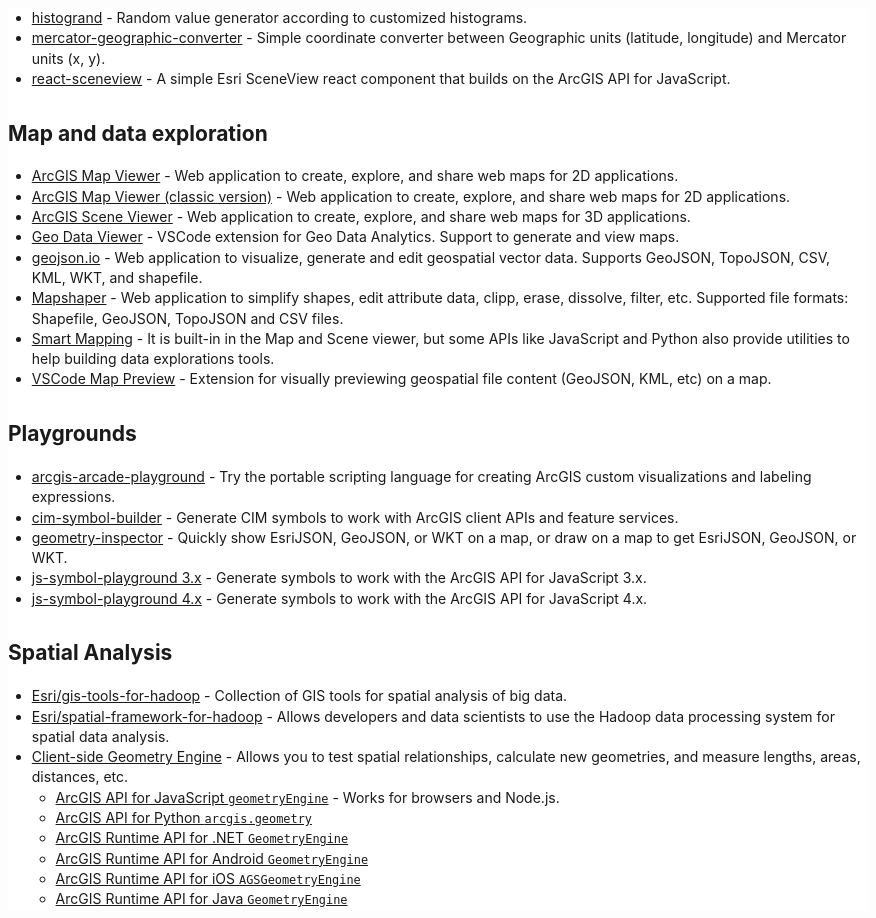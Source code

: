 - [histogrand](https://github.com/hhkaos/histogrand) - Random value generator according to customized histograms.
- [mercator-geographic-converter](https://github.com/hhkaos/mercator-geographic-converter/) - Simple coordinate converter between Geographic units (latitude, longitude) and Mercator units (x, y).
- [react-sceneview](https://github.com/Esri/react-sceneview) - A simple Esri SceneView react component that builds on the ArcGIS API for JavaScript.

## Map and data exploration

- [ArcGIS Map Viewer](https://www.arcgis.com/apps/mapviewer/index.html) - Web application to create, explore, and share web maps for 2D applications.
- [ArcGIS Map Viewer (classic version)](https://arcgis.com/home/webmap/viewer.html) - Web application to create, explore, and share web maps for 2D applications.
- [ArcGIS Scene Viewer](https://www.arcgis.com/home/webscene/viewer.html) - Web application to create, explore, and share web maps for 3D applications.
- [Geo Data Viewer](https://marketplace.visualstudio.com/items?itemName=RandomFractalsInc.geo-data-viewer) - VSCode extension for Geo Data Analytics. Support to generate and view maps.
- [geojson.io](https://github.com/mapbox/geojson.io) - Web application to visualize, generate and edit geospatial vector data. Supports GeoJSON, TopoJSON, CSV, KML, WKT, and shapefile.
- [Mapshaper](https://github.com/mbloch/mapshaper) - Web application to simplify shapes, edit attribute data, clipp, erase, dissolve, filter, etc. Supported file formats: Shapefile, GeoJSON, TopoJSON and CSV files. 
- [Smart Mapping](https://www.esri.com/en-us/smart-mapping) - It is built-in in the Map and Scene viewer, but some APIs like JavaScript and Python also provide utilities to help building data explorations tools.
- [VSCode Map Preview](https://marketplace.visualstudio.com/items?itemName=jumpinjackie.vscode-map-preview) - Extension for visually previewing geospatial file content (GeoJSON, KML, etc) on a map.

## Playgrounds

- [arcgis-arcade-playground](https://developers.arcgis.com/arcade/playground/) - Try the portable scripting language for creating ArcGIS custom visualizations and labeling expressions.
- [cim-symbol-builder](https://github.com/Esri/cim-symbol-builder-js) - Generate CIM symbols to work with ArcGIS client APIs and feature services.
- [geometry-inspector](http://brianbunker.github.io/geometry-inspector/) - Quickly show EsriJSON, GeoJSON, or WKT on a map, or draw on a map to get EsriJSON, GeoJSON, or WKT.
- [js-symbol-playground 3.x](https://developers.arcgis.com/javascript/3/samples/playground/index.html) - Generate symbols to work with the ArcGIS API for JavaScript 3.x.
- [js-symbol-playground 4.x](https://developers.arcgis.com/javascript/latest/sample-code/playground/live/) - Generate symbols to work with the ArcGIS API for JavaScript 4.x.

## Spatial Analysis

- [Esri/gis-tools-for-hadoop](https://github.com/Esri/gis-tools-for-hadoop) - Collection of GIS tools for spatial analysis of big data.
- [Esri/spatial-framework-for-hadoop](https://github.com/Esri/spatial-framework-for-hadoop) - Allows developers and data scientists to use the Hadoop data processing system for spatial data analysis.
- [Client-side Geometry Engine](https://esri-es.github.io/arcgis-search/?search=geometry+engine&utm_source=chrome-extension#gsc.tab=0&gsc.q=geometry%20engine%20site:developers.arcgis.com&gsc.sort=) - Allows you to test spatial relationships, calculate new geometries, and measure lengths, areas, distances, etc.
	- [ArcGIS API for JavaScript `geometryEngine`](https://developers.arcgis.com/javascript/latest/api-reference/esri-geometry-geometryEngine.html) - Works for browsers and Node.js.
	- [ArcGIS API for Python `arcgis.geometry`](https://developers.arcgis.com/python/api-reference/arcgis.geometry.html)
	- [ArcGIS Runtime API for .NET `GeometryEngine`](https://developers.arcgis.com/net/api-reference/api/netwin/Esri.ArcGISRuntime/Esri.ArcGISRuntime.Geometry.GeometryEngine.html)
	- [ArcGIS Runtime API for Android `GeometryEngine`](https://developers.arcgis.com/android/api-reference/reference/com/esri/arcgisruntime/geometry/GeometryEngine.html)
	- [ArcGIS Runtime API for iOS `AGSGeometryEngine`](https://developers.arcgis.com/ios/api-reference/interface_a_g_s_geometry_engine.html)
	- [ArcGIS Runtime API for Java `GeometryEngine`](https://developers.arcgis.com/java/api-reference/reference/com/esri/arcgisruntime/geometry/GeometryEngine.html)
